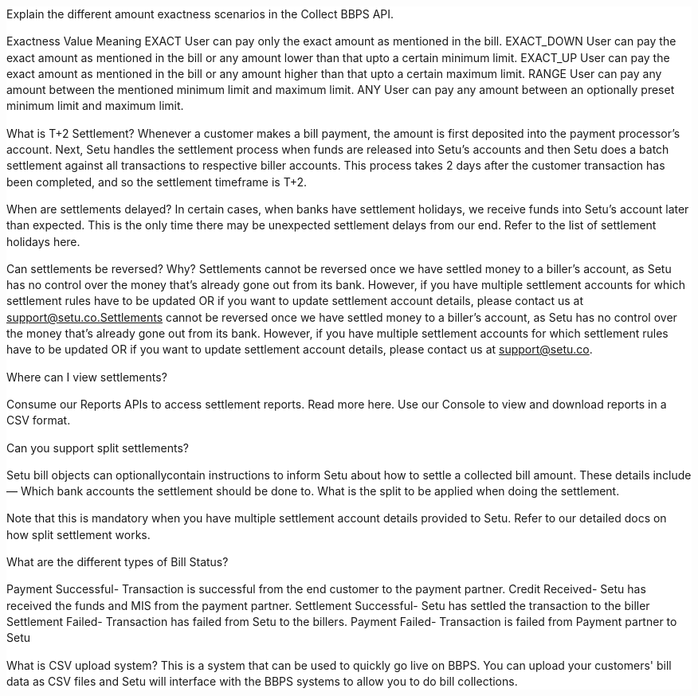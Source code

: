 Explain the different amount exactness scenarios in the Collect BBPS API.

Exactness Value Meaning
EXACT User can pay only the exact amount as mentioned in the bill.
EXACT_DOWN User can pay the exact amount as mentioned in the bill or any amount lower than that upto a certain minimum limit.
EXACT_UP User can pay the exact amount as mentioned in the bill or any amount higher than that upto a certain maximum limit.
RANGE User can pay any amount between the mentioned minimum limit and maximum limit.
ANY User can pay any amount between an optionally preset minimum limit and maximum limit.

What is T+2 Settlement?
Whenever a customer makes a bill payment, the amount is first deposited into the payment processor’s account. Next, Setu handles the settlement process when funds are released into Setu’s accounts and then Setu does a batch settlement against all transactions to respective biller accounts. This process takes 2 days after the customer transaction has been completed, and so the settlement timeframe is T+2.

When are settlements delayed?
In certain cases, when banks have settlement holidays, we receive funds into Setu’s account later than expected. This is the only time there may be unexpected settlement delays from our end. Refer to the list of settlement holidays here.

Can settlements be reversed? Why?
Settlements cannot be reversed once we have settled money to a biller’s account, as Setu has no control over the money that’s already gone out from its bank. However, if you have multiple settlement accounts for which settlement rules have to be updated OR if you want to update settlement account details, please contact us at support@setu.co.Settlements cannot be reversed once we have settled money to a biller’s account, as Setu has no control over the money that’s already gone out from its bank. However, if you have multiple settlement accounts for which settlement rules have to be updated OR if you want to update settlement account details, please contact us at support@setu.co.

Where can I view settlements?

Consume our Reports APIs to access settlement reports. Read more here.
Use our Console to view and download reports in a CSV format.

Can you support split settlements?

Setu bill objects can optionallycontain instructions to inform Setu about how to settle a collected bill amount. These details include—
Which bank accounts the settlement should be done to.
What is the split to be applied when doing the settlement.

Note that this is mandatory when you have multiple settlement account details provided to Setu. Refer to our detailed docs on how split settlement works.

What are the different types of Bill Status?

Payment Successful- Transaction is successful from the end customer to the payment partner.
Credit Received- Setu has received the funds and MIS from the payment partner.
Settlement Successful- Setu has settled the transaction to the biller
Settlement Failed- Transaction has failed from Setu to the billers.
Payment Failed- Transaction is failed from Payment partner to Setu

What is CSV upload system?
This is a system that can be used to quickly go live on BBPS. You can upload your customers' bill data as CSV files and Setu will interface with the BBPS systems to allow you to do bill collections.
